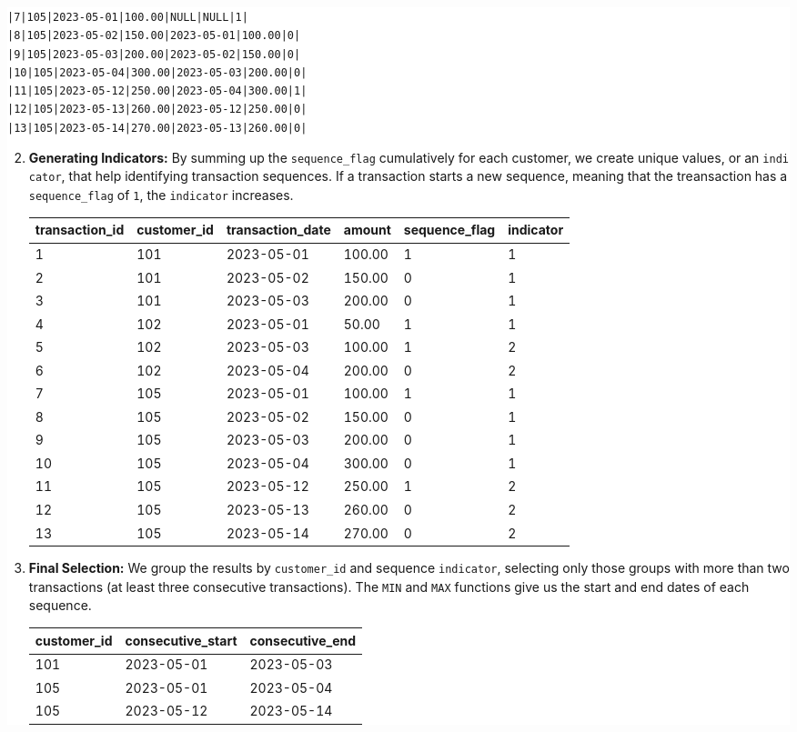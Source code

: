     |7|105|2023-05-01|100.00|NULL|NULL|1|
    |8|105|2023-05-02|150.00|2023-05-01|100.00|0|
    |9|105|2023-05-03|200.00|2023-05-02|150.00|0|
    |10|105|2023-05-04|300.00|2023-05-03|200.00|0|
    |11|105|2023-05-12|250.00|2023-05-04|300.00|1|
    |12|105|2023-05-13|260.00|2023-05-12|250.00|0|
    |13|105|2023-05-14|270.00|2023-05-13|260.00|0|

2. **Generating Indicators:** By summing up the `sequence_flag` cumulatively for each customer, we create unique values, or an `indicator`, that help identifying transaction sequences. If a transaction starts a new sequence, meaning that the treansaction has a `sequence_flag` of `1`, the `indicator` increases. 

    |transaction_id|customer_id|transaction_date|amount|sequence_flag|indicator|
    |---|---|---|---|---|---|
    |1|101|2023-05-01|100.00|1|1|
    |2|101|2023-05-02|150.00|0|1|
    |3|101|2023-05-03|200.00|0|1|
    |4|102|2023-05-01|50.00|1|1|
    |5|102|2023-05-03|100.00|1|2|
    |6|102|2023-05-04|200.00|0|2|
    |7|105|2023-05-01|100.00|1|1|
    |8|105|2023-05-02|150.00|0|1|
    |9|105|2023-05-03|200.00|0|1|
    |10|105|2023-05-04|300.00|0|1|
    |11|105|2023-05-12|250.00|1|2|
    |12|105|2023-05-13|260.00|0|2|
    |13|105|2023-05-14|270.00|0|2|


3. **Final Selection:** We group the results by `customer_id` and sequence `indicator`, selecting only those groups with more than two transactions (at least three consecutive transactions). The `MIN` and `MAX` functions give us the start and end dates of each sequence.

    |customer_id|consecutive_start|consecutive_end|
    |---|---|---|
    |101|2023-05-01|2023-05-03|
    |105|2023-05-01|2023-05-04|
    |105|2023-05-12|2023-05-14|
